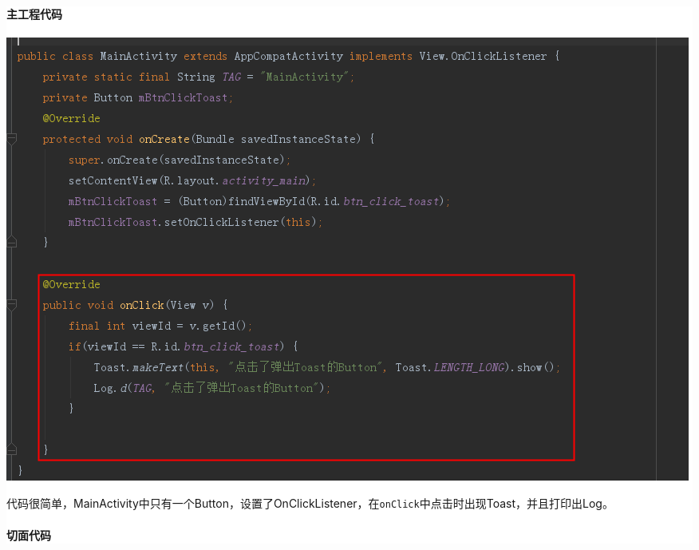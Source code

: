 #### 主工程代码

![](/assets/import4.png)

代码很简单，MainActivity中只有一个Button，设置了OnClickListener，在`onClick`中点击时出现Toast，并且打印出Log。

#### 切面代码

